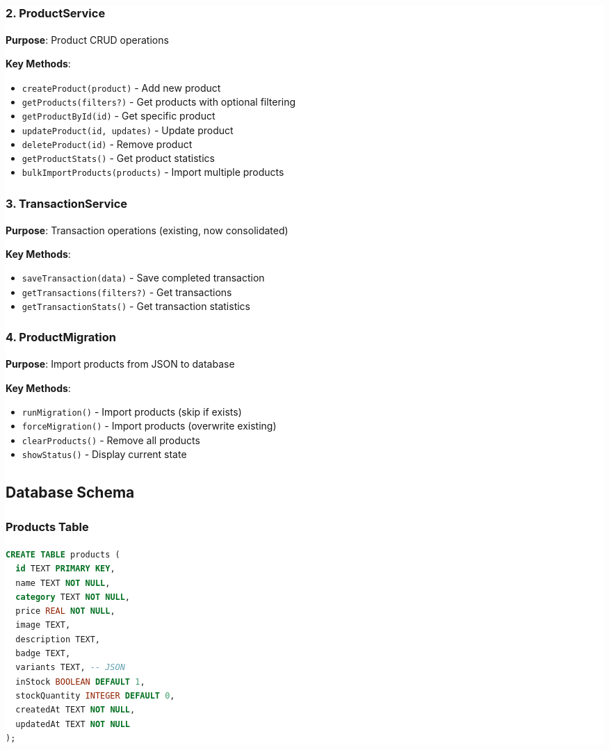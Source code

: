 ### 2. ProductService

**Purpose**: Product CRUD operations

**Key Methods**:

- `createProduct(product)` - Add new product
- `getProducts(filters?)` - Get products with optional filtering
- `getProductById(id)` - Get specific product
- `updateProduct(id, updates)` - Update product
- `deleteProduct(id)` - Remove product
- `getProductStats()` - Get product statistics
- `bulkImportProducts(products)` - Import multiple products

### 3. TransactionService

**Purpose**: Transaction operations (existing, now consolidated)

**Key Methods**:

- `saveTransaction(data)` - Save completed transaction
- `getTransactions(filters?)` - Get transactions
- `getTransactionStats()` - Get transaction statistics

### 4. ProductMigration

**Purpose**: Import products from JSON to database

**Key Methods**:

- `runMigration()` - Import products (skip if exists)
- `forceMigration()` - Import products (overwrite existing)
- `clearProducts()` - Remove all products
- `showStatus()` - Display current state

## Database Schema

### Products Table

```sql
CREATE TABLE products (
  id TEXT PRIMARY KEY,
  name TEXT NOT NULL,
  category TEXT NOT NULL,
  price REAL NOT NULL,
  image TEXT,
  description TEXT,
  badge TEXT,
  variants TEXT, -- JSON
  inStock BOOLEAN DEFAULT 1,
  stockQuantity INTEGER DEFAULT 0,
  createdAt TEXT NOT NULL,
  updatedAt TEXT NOT NULL
);
```
